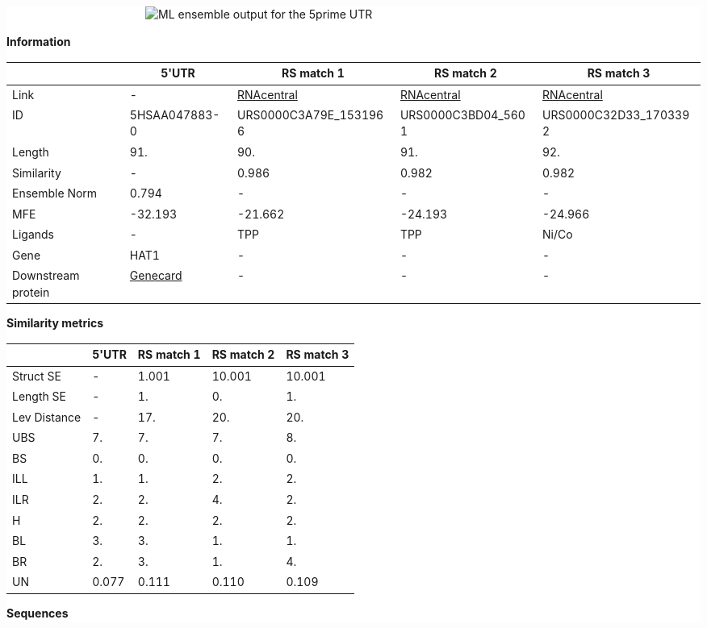 
<div class="row">
    <div class="column_center">
        <img src="../../alns/ens/ens_482.png" alt="ML ensemble output for the 5prime UTR" style="width:60%; display:block; margin-left:auto; margin-right:auto;">
    </div>
</div>


**Information**

| | 5'UTR       | RS match 1   | RS match 2  | RS match 3 |
| ---- | ----------- | ----------- | ----------- | ----------- |
| <span title="Link to the sequence source">Link</span> | -  | <a href="https://rnacentral.org/rna/URS0000C3A79E/1531966" target="_blank" rel="noopener noreferrer">RNAcentral</a>     |<a href="https://rnacentral.org/rna/URS0000C3BD04/5601" target="_blank" rel="noopener noreferrer">RNAcentral</a>  | <a href="https://rnacentral.org/rna/URS0000C32D33/1703392" target="_blank" rel="noopener noreferrer">RNAcentral</a>   |
| <span title="ID within respective databases">ID</span>  | 5HSAA047883-0     | URS0000C3A79E_1531966     | URS0000C3BD04_5601     | URS0000C32D33_1703392     |
| <span title="Length of the sequence in question">Length</span>  | 91.     |  90.    | 91.   |  92.    |
| <span title="Similarity score calculated from all similarity metrics">Similarity</span>  | - | 0.986 | 0.982 | 0.982 |
| <span title="Ensemble classification via all 19 ML classifiers">Ensemble Norm</span>  | 0.794 | - | - | - |
| <span title="Nupack Mean Free Energy of the secondary structure">MFE</span>  | -32.193 | -21.662 | -24.193 | -24.966 |
| <span title="Reported Ligand match on RNAcentral or via RFAM">Ligands</span>  | - | TPP | TPP | Ni/Co |
| <span title="Homo Sapiens gene abbreviation">Gene</span>  | HAT1 | - | - | - |
| <span title="Link to the sequence source">Downstream protein</span>  | <a href="https://www.genecards.org/cgi-bin/carddisp.pl?gene=HAT1" target="_blank" rel="noopener noreferrer"> Genecard </a>   |    -    | -  | - |


**Similarity metrics**

| | 5'UTR       | RS match 1   | RS match 2  | RS match 3 |
| ---- | ----------- | ----------- | ----------- | ----------- |
| <span title="Structural feature squared error">Struct SE</span> | - | 1.001 | 10.001 | 10.001 |
| <span title="Length difference squared error">Length SE</span> | - | 1. | 0. | 1. |
| <span title="Edit distance of both dot structures">Lev Distance</span> | - | 17. | 20. | 20. |
| <span title="Unbranched stack count">UBS</span>| 7. | 7. | 7. | 8. |
| <span title="Branched stack counts">BS</span> | 0. | 0. | 0. | 0. |
| <span title="Inner loop left count">ILL</span> | 1. | 1. | 2. | 2. |
| <span title="Inner loop right count">ILR</span> | 2. | 2. | 4. | 2. |
| <span title="Hairpin counts">H</span> | 2. | 2. | 2. | 2. |
| <span title="Bulges left count">BL</span> | 3. | 3. | 1. | 1. |
| <span title="Bulges right count">BR</span> | 2. | 3. | 1. | 4. |
| <span title="Unpaired nucleotide %">UN</span> | 0.077 | 0.111 | 0.110 | 0.109 |

**Sequences**
